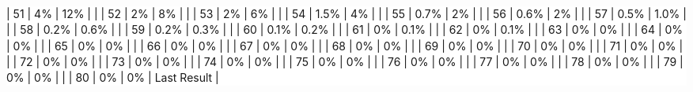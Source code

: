| 51 | 4% | 12% |  |
| 52 | 2% | 8% |  |
| 53 | 2% | 6% |  |
| 54 | 1.5% | 4% |  |
| 55 | 0.7% | 2% |  |
| 56 | 0.6% | 2% |  |
| 57 | 0.5% | 1.0% |  |
| 58 | 0.2% | 0.6% |  |
| 59 | 0.2% | 0.3% |  |
| 60 | 0.1% | 0.2% |  |
| 61 | 0% | 0.1% |  |
| 62 | 0% | 0.1% |  |
| 63 | 0% | 0% |  |
| 64 | 0% | 0% |  |
| 65 | 0% | 0% |  |
| 66 | 0% | 0% |  |
| 67 | 0% | 0% |  |
| 68 | 0% | 0% |  |
| 69 | 0% | 0% |  |
| 70 | 0% | 0% |  |
| 71 | 0% | 0% |  |
| 72 | 0% | 0% |  |
| 73 | 0% | 0% |  |
| 74 | 0% | 0% |  |
| 75 | 0% | 0% |  |
| 76 | 0% | 0% |  |
| 77 | 0% | 0% |  |
| 78 | 0% | 0% |  |
| 79 | 0% | 0% |  |
| 80 | 0% | 0% | Last Result |
